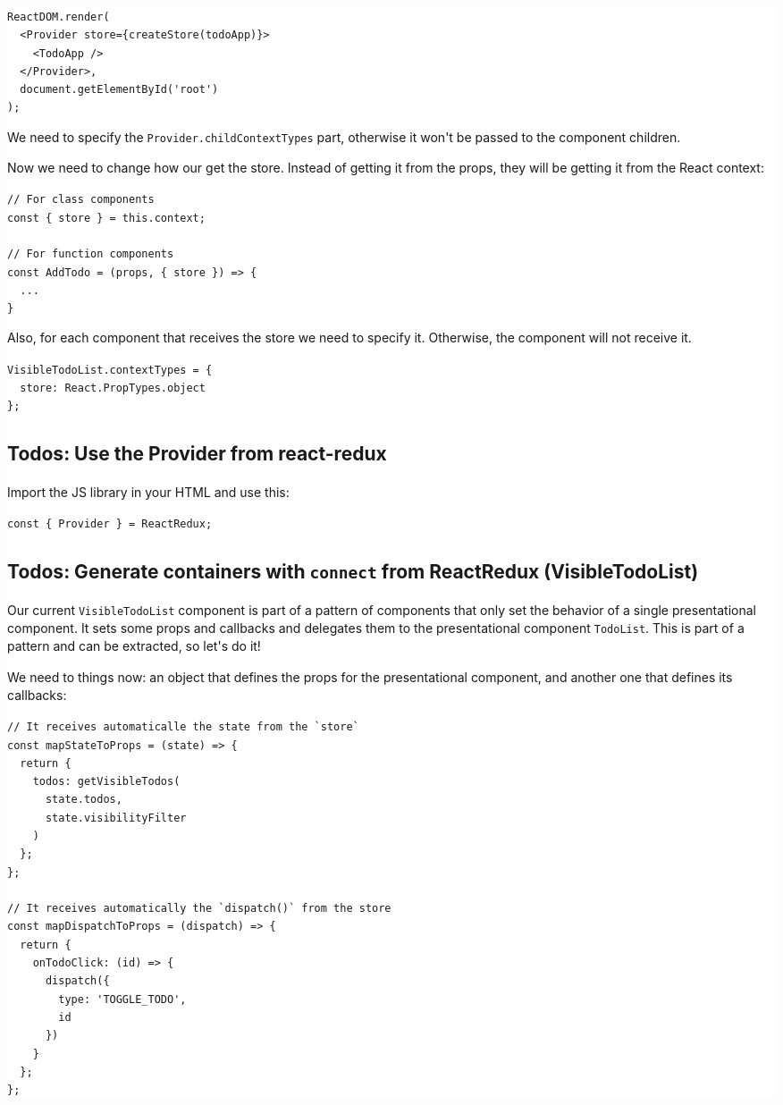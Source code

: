     ReactDOM.render(
      <Provider store={createStore(todoApp)}>
        <TodoApp />
      </Provider>,
      document.getElementById('root')
    );

We need to specify the `Provider.childContextTypes` part, otherwise it won't be
passed to the component children.

Now we need to change how our get the store. Instead of getting it from the
props, they will be getting it from the React context:

    // For class components
    const { store } = this.context;

    // For function components
    const AddTodo = (props, { store }) => {
      ...
    }

Also, for each component that receives the store we need to specify it.
Otherwise, the component will not receive it.

    VisibleTodoList.contextTypes = {
      store: React.PropTypes.object
    };

## Todos: Use the Provider from react-redux
Import the JS library in your HTML and use this:

    const { Provider } = ReactRedux;

## Todos: Generate containers with `connect` from ReactRedux (VisibleTodoList)
Our current `VisibleTodoList` component is part of a pattern of components that
only set the behavior of a single presentational component. It sets some props
and callbacks and delegates them to the presentational component `TodoList`.
This is part of a pattern and can be extracted, so let's do it!

We need to things now: an object that defines the props for the presentational
component, and another one that defines its callbacks:

    // It receives automaticalle the state from the `store`
    const mapStateToProps = (state) => {
      return {
        todos: getVisibleTodos(
          state.todos,
          state.visibilityFilter
        )
      };
    };

    // It receives automatically the `dispatch()` from the store
    const mapDispatchToProps = (dispatch) => {
      return {
        onTodoClick: (id) => {
          dispatch({
            type: 'TOGGLE_TODO',
            id
          })
        }
      };
    };

